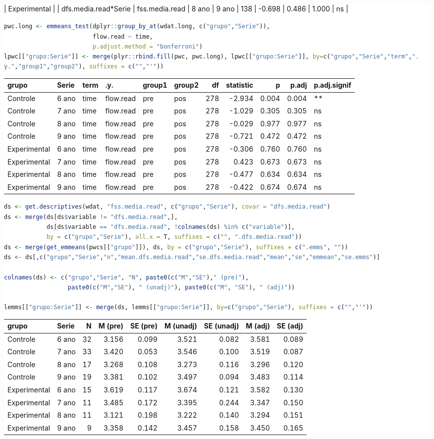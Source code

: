 | Experimental |       | dfs.media.read\*Serie | fss.media.read | 8 ano    | 9 ano        | 138 |    -0.698 | 0.486 | 1.000 | ns           |

``` r
pwc.long <- emmeans_test(dplyr::group_by_at(wdat.long, c("grupo","Serie")),
                         flow.read ~ time,
                         p.adjust.method = "bonferroni")
lpwc[["grupo:Serie"]] <- merge(plyr::rbind.fill(pwc, pwc.long), lpwc[["grupo:Serie"]], by=c("grupo","Serie","term",".y.","group1","group2"), suffixes = c("","'"))
```

| grupo        | Serie | term | .y.       | group1 | group2 |  df | statistic |     p | p.adj | p.adj.signif |
|:-------------|:------|:-----|:----------|:-------|:-------|----:|----------:|------:|------:|:-------------|
| Controle     | 6 ano | time | flow.read | pre    | pos    | 278 |    -2.934 | 0.004 | 0.004 | \*\*         |
| Controle     | 7 ano | time | flow.read | pre    | pos    | 278 |    -1.029 | 0.305 | 0.305 | ns           |
| Controle     | 8 ano | time | flow.read | pre    | pos    | 278 |    -0.029 | 0.977 | 0.977 | ns           |
| Controle     | 9 ano | time | flow.read | pre    | pos    | 278 |    -0.721 | 0.472 | 0.472 | ns           |
| Experimental | 6 ano | time | flow.read | pre    | pos    | 278 |    -0.306 | 0.760 | 0.760 | ns           |
| Experimental | 7 ano | time | flow.read | pre    | pos    | 278 |     0.423 | 0.673 | 0.673 | ns           |
| Experimental | 8 ano | time | flow.read | pre    | pos    | 278 |    -0.477 | 0.634 | 0.634 | ns           |
| Experimental | 9 ano | time | flow.read | pre    | pos    | 278 |    -0.422 | 0.674 | 0.674 | ns           |

``` r
ds <- get.descriptives(wdat, "fss.media.read", c("grupo","Serie"), covar = "dfs.media.read")
ds <- merge(ds[ds$variable != "dfs.media.read",],
            ds[ds$variable == "dfs.media.read", !colnames(ds) %in% c("variable")],
            by = c("grupo","Serie"), all.x = T, suffixes = c("", ".dfs.media.read"))
ds <- merge(get_emmeans(pwcs[["grupo"]]), ds, by = c("grupo","Serie"), suffixes = c(".emms", ""))
ds <- ds[,c("grupo","Serie","n","mean.dfs.media.read","se.dfs.media.read","mean","se","emmean","se.emms")]

colnames(ds) <- c("grupo","Serie", "N", paste0(c("M","SE")," (pre)"),
                  paste0(c("M","SE"), " (unadj)"), paste0(c("M", "SE"), " (adj)"))

lemms[["grupo:Serie"]] <- merge(ds, lemms[["grupo:Serie"]], by=c("grupo","Serie"), suffixes = c("","'"))
```

| grupo        | Serie |   N | M (pre) | SE (pre) | M (unadj) | SE (unadj) | M (adj) | SE (adj) |
|:-------------|:------|----:|--------:|---------:|----------:|-----------:|--------:|---------:|
| Controle     | 6 ano |  32 |   3.156 |    0.099 |     3.521 |      0.082 |   3.581 |    0.089 |
| Controle     | 7 ano |  33 |   3.420 |    0.053 |     3.546 |      0.100 |   3.519 |    0.087 |
| Controle     | 8 ano |  17 |   3.268 |    0.108 |     3.273 |      0.116 |   3.296 |    0.120 |
| Controle     | 9 ano |  19 |   3.381 |    0.102 |     3.497 |      0.094 |   3.483 |    0.114 |
| Experimental | 6 ano |  15 |   3.619 |    0.117 |     3.674 |      0.121 |   3.582 |    0.130 |
| Experimental | 7 ano |  11 |   3.485 |    0.172 |     3.395 |      0.244 |   3.347 |    0.150 |
| Experimental | 8 ano |  11 |   3.121 |    0.198 |     3.222 |      0.140 |   3.294 |    0.151 |
| Experimental | 9 ano |   9 |   3.358 |    0.142 |     3.457 |      0.158 |   3.450 |    0.165 |
